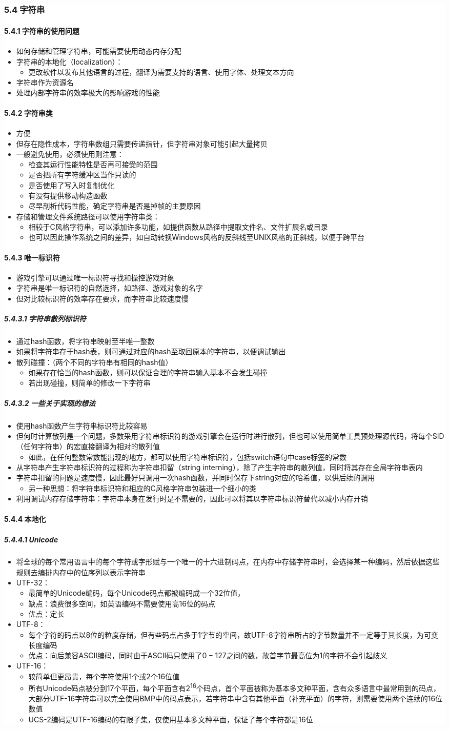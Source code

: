### 5.4 字符串

#### 5.4.1 字符串的使用问题

- 如何存储和管理字符串，可能需要使用动态内存分配
- 字符串的本地化（localization）：
  - 更改软件以发布其他语言的过程，翻译为需要支持的语言、使用字体、处理文本方向
- 字符串作为资源名
- 处理内部字符串的效率极大的影响游戏的性能

#### 5.4.2 字符串类

- 方便
- 但存在隐性成本，字符串数组只需要传递指针，但字符串对象可能引起大量拷贝
- 一般避免使用，必须使用则注意：
  - 检查其运行性能特性是否再可接受的范围
  - 是否把所有字符缓冲区当作只读的
  - 是否使用了写入时复制优化
  - 有没有提供移动构造函数
  - 尽早剖析代码性能，确定字符串是否是掉帧的主要原因
- 存储和管理文件系统路径可以使用字符串类：
  - 相较于C风格字符串，可以添加许多功能，如提供函数从路径中提取文件名、文件扩展名或目录
  - 也可以因此操作系统之间的差异，如自动转换Windows风格的反斜线至UNIX风格的正斜线，以便于跨平台

#### 5.4.3 唯一标识符

- 游戏引擎可以通过唯一标识符寻找和操控游戏对象
- 字符串是唯一标识符的自然选择，如路径、游戏对象的名字
- 但对比较标识符的效率存在要求，而字符串比较速度慢

##### 5.4.3.1 字符串散列标识符

- 通过hash函数，将字符串映射至半唯一整数
- 如果将字符串存于hash表，则可通过对应的hash至取回原本的字符串，以便调试输出
- 散列碰撞：（两个不同的字符串有相同的hash值）
  - 如果存在恰当的hash函数，则可以保证合理的字符串输入基本不会发生碰撞
  - 若出现碰撞，则简单的修改一下字符串

##### 5.4.3.2 一些关于实现的想法

- 使用hash函数产生字符串标识符比较容易
- 但何时计算散列是一个问题，多数采用字符串标识符的游戏引擎会在运行时进行散列，但也可以使用简单工具预处理源代码，将每个SID（任何字符串）的宏直接翻译为相对的散列值
  - 如此，在任何整数常数能出现的地方，都可以使用字符串标识符，包括switch语句中case标签的常数
- 从字符串产生字符串标识符的过程称为字符串扣留（string interning），除了产生字符串的散列值，同时将其存在全局字符串表内
- 字符串扣留的问题是速度慢，因此最好只调用一次hash函数，并同时保存下string对应的哈希值，以供后续的调用
  - 另一种思想：将字符串标识符和相应的C风格字符串包装进一个细小的类
- 利用调试内存存储字符串：字符串本身在发行时是不需要的，因此可以将其以字符串标识符替代以减小内存开销

#### 5.4.4 本地化

##### 5.4.4.1 Unicode

- 将全球的每个常用语言中的每个字符或字形赋与一个唯一的十六进制码点，在内存中存储字符串时，会选择某一种编码，然后依据这些规则去编排内存中的位序列以表示字符串
- UTF-32：
  - 最简单的Unicode编码，每个Unicode码点都被编码成一个32位值，
  - 缺点：浪费很多空间，如英语编码不需要使用高16位的码点
  - 优点：定长
- UTF-8：
  - 每个字符的码点以8位的粒度存储，但有些码点占多于1字节的空间，故UTF-8字符串所占的字节数量并不一定等于其长度，为可变长度编码
  - 优点：向后兼容ASCII编码，同时由于ASCII码只使用了$0-127$之间的数，故首字节最高位为1的字符不会引起歧义
- UTF-16：
  - 较简单但更昂贵，每个字符使用1个或2个16位值
  - 所有Unicode码点被分到17个平面，每个平面含有$2^{16}$个码点，首个平面被称为基本多文种平面，含有众多语言中最常用到的码点，大部分UTF-16字符串可以完全使用BMP中的码点表示，若字符串中含有其他平面（补充平面）的字符，则需要使用两个连续的16位数值
  - UCS-2编码是UTF-16编码的有限子集，仅使用基本多文种平面，保证了每个字符都是16位
